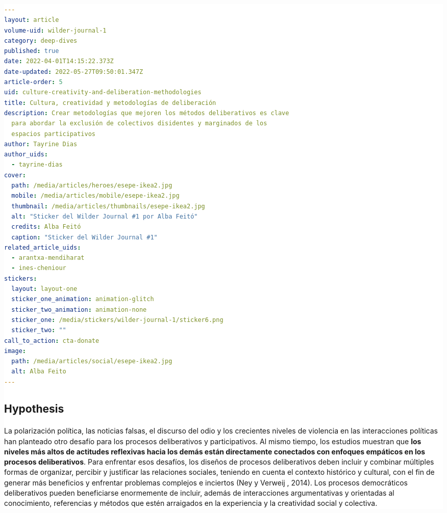 ```yaml
---
layout: article
volume-uid: wilder-journal-1
category: deep-dives
published: true
date: 2022-04-01T14:15:22.373Z
date-updated: 2022-05-27T09:50:01.347Z
article-order: 5
uid: culture-creativity-and-deliberation-methodologies
title: Cultura, creatividad y metodologías de deliberación
description: Crear metodologías que mejoren los métodos deliberativos es clave
  para abordar la exclusión de colectivos disidentes y marginados de los
  espacios participativos
author: Tayrine Dias
author_uids:
  - tayrine-dias
cover:
  path: /media/articles/heroes/esepe-ikea2.jpg
  mobile: /media/articles/mobile/esepe-ikea2.jpg
  thumbnail: /media/articles/thumbnails/esepe-ikea2.jpg
  alt: "Sticker del Wilder Journal #1 por Alba Feitó"
  credits: Alba Feitó
  caption: "Sticker del Wilder Journal #1"
related_article_uids:
  - arantxa-mendiharat
  - ines-cheniour
stickers:
  layout: layout-one
  sticker_one_animation: animation-glitch
  sticker_two_animation: animation-none
  sticker_one: /media/stickers/wilder-journal-1/sticker6.png
  sticker_two: ""
call_to_action: cta-donate
image:
  path: /media/articles/social/esepe-ikea2.jpg
  alt: Alba Feito
---
```

## Hypothesis

La polarización política, las noticias falsas, el discurso del odio y los crecientes niveles de violencia en las interacciones políticas han planteado otro desafío para los procesos deliberativos y participativos. Al mismo tiempo, los estudios muestran que **los niveles más altos de actitudes reflexivas hacia los demás están directamente conectados con enfoques empáticos en los procesos deliberativos**. Para enfrentar esos desafíos, los diseños de procesos deliberativos deben incluir y combinar múltiples formas de organizar, percibir y justificar las relaciones sociales, teniendo en cuenta el contexto histórico y cultural, con el fin de generar más beneficios y enfrentar problemas complejos e inciertos (Ney y Verweij , 2014). Los procesos democráticos deliberativos pueden beneficiarse enormemente de incluir, además de interacciones argumentativas y orientadas al conocimiento, referencias y métodos que estén arraigados en la experiencia y la creatividad social y colectiva.
